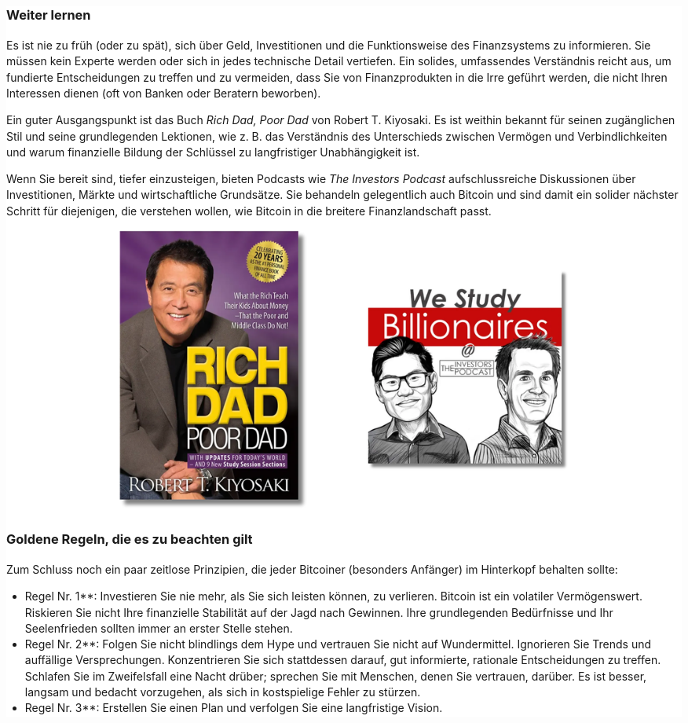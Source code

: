 ### Weiter lernen


Es ist nie zu früh (oder zu spät), sich über Geld, Investitionen und die Funktionsweise des Finanzsystems zu informieren. Sie müssen kein Experte werden oder sich in jedes technische Detail vertiefen. Ein solides, umfassendes Verständnis reicht aus, um fundierte Entscheidungen zu treffen und zu vermeiden, dass Sie von Finanzprodukten in die Irre geführt werden, die nicht Ihren Interessen dienen (oft von Banken oder Beratern beworben).


Ein guter Ausgangspunkt ist das Buch *Rich Dad, Poor Dad* von Robert T. Kiyosaki. Es ist weithin bekannt für seinen zugänglichen Stil und seine grundlegenden Lektionen, wie z. B. das Verständnis des Unterschieds zwischen Vermögen und Verbindlichkeiten und warum finanzielle Bildung der Schlüssel zu langfristiger Unabhängigkeit ist.


Wenn Sie bereit sind, tiefer einzusteigen, bieten Podcasts wie *The Investors Podcast* aufschlussreiche Diskussionen über Investitionen, Märkte und wirtschaftliche Grundsätze. Sie behandeln gelegentlich auch Bitcoin und sind damit ein solider nächster Schritt für diejenigen, die verstehen wollen, wie Bitcoin in die breitere Finanzlandschaft passt.


![BTC102-Bitcoin](assets/fr/025.webp)


### Goldene Regeln, die es zu beachten gilt


Zum Schluss noch ein paar zeitlose Prinzipien, die jeder Bitcoiner (besonders Anfänger) im Hinterkopf behalten sollte:



- Regel Nr. 1**: Investieren Sie nie mehr, als Sie sich leisten können, zu verlieren. Bitcoin ist ein volatiler Vermögenswert. Riskieren Sie nicht Ihre finanzielle Stabilität auf der Jagd nach Gewinnen. Ihre grundlegenden Bedürfnisse und Ihr Seelenfrieden sollten immer an erster Stelle stehen.
- Regel Nr. 2**: Folgen Sie nicht blindlings dem Hype und vertrauen Sie nicht auf Wundermittel. Ignorieren Sie Trends und auffällige Versprechungen. Konzentrieren Sie sich stattdessen darauf, gut informierte, rationale Entscheidungen zu treffen. Schlafen Sie im Zweifelsfall eine Nacht drüber; sprechen Sie mit Menschen, denen Sie vertrauen, darüber. Es ist besser, langsam und bedacht vorzugehen, als sich in kostspielige Fehler zu stürzen.
- Regel Nr. 3**: Erstellen Sie einen Plan und verfolgen Sie eine langfristige Vision.
